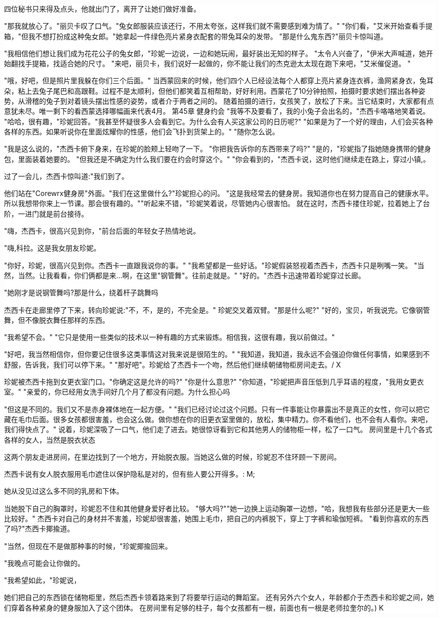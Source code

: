 四位秘书只来得及点头，他就出门了，离开了让她们做好准备。

"那我就放心了。"丽贝卡叹了口气。"兔女郎服装应该还行，不用太夸张，这样我们就不需要感到难为情了。" "你们看，"艾米开始查看手提箱，"但我不想打扮成这种兔女郎。"她拿起一件绿色亮片紧身衣配套的带兔耳朵的发带。 "那是什么鬼东西?"丽贝卡惊叫道。

"我相信他们想让我们成为花花公子的兔女郎，"珍妮一边说，一边和她玩闹，最好装出无知的样子。 "太令人兴奋了，"伊米大声喊道，她开始翻找手提箱，找适合她的尺寸。 "来吧，丽贝卡，我们说好一起做的，你不能让我们的杰克逊太太现在跑下来吧，"艾米催促道。 "

"哦，好吧，但是照片里我躲在你们三个后面。" 当西蒙回来的时候，他们四个人已经设法每个人都穿上亮片紧身连衣裤，渔网紧身衣，兔耳朵，粘上去兔子尾巴和高跟鞋。过程不是太顺利，但他们都笑着互相帮助，好好利用。西蒙花了10分钟拍照，拍摄时要求她们摆出各种姿势，从滑稽的兔子到对着镜头摆出性感的姿势，或者介于两者之间的。 随着拍摄的进行，女孩笑了，放松了下来。当它结束时，大家都有点意犹未尽。唯一剩下的看西蒙选择哪幅画来代表4月。 第45章 健身约会 "我等不及要看了，我的小兔子会出名的，"杰西卡咯咯地笑着说。 "哈哈，很有趣，"珍妮回答。"我甚至怀疑很多人会看到它。为什么会有人买这家公司的日历呢?" "如果是为了一个好的理由，人们会买各种各样的东西。如果听说你在里面炫耀你的性感，他们会飞扑到货架上的。" "随你怎么说。

"我是这么说的，"杰西卡俯下身来，在珍妮的脸颊上轻吻了一下。 "你把我告诉你的东西带来了吗?" "是的，"珍妮指了指她随身携带的健身包，里面装着她要的。 "但我还是不确定为什么我们要在约会时穿这个。" "你会看到的，"杰西卡说，这时他们继续走在路上，穿过小镇,。

过了一会儿，杰西卡惊叫道:"我们到了。

他们站在"Corewrx健身房"外面。"我们在这里做什么?"珍妮担心的问。 "这是我经常去的健身房。我知道你也在努力提高自己的健康水平。所以我想带你来上一节课。那会很有趣的。""听起来不错，"珍妮笑着说，尽管她内心很害怕。 就在这时，杰西卡搂住珍妮，拉着她上了台阶，一进门就是前台接待。

"嗨，杰西卡，很高兴见到你，"前台后面的年轻女子热情地说。

"嗨,科拉。这是我女朋友珍妮。

"你好，珍妮，很高兴见到你。杰西卡一直跟我说你的事。" "我希望都是一些好话。"珍妮假装怒视着杰西卡，杰西卡只是咧嘴一笑。 "当然，当然。让我看看，你们俩都是来...啊，在这里"钢管舞"。往前走就是。" "好的。"杰西卡迅速带着珍妮穿过长廊。

"她刚才是说钢管舞吗?那是什么，绕着杆子跳舞吗

杰西卡在走廊里停了下来，转向珍妮说:"不，不，是的，不完全是。" 珍妮交叉着双臂。"那是什么呢?" "好的，宝贝，听我说完。它像钢管舞，但不像脱衣舞任那样的东西。

"我希望不会。" "它只是使用一些类似的技术以一种有趣的方式来锻炼。相信我，这很有趣，我以前做过。"

"好吧，我当然相信你，但你要记住很多这类事情这对我来说是很陌生的。" "我知道，我知道，我永远不会强迫你做任何事情，如果感到不舒服，告诉我，我们可以停下来。" "那好吧"。珍妮给了杰西卡一个吻，然后他们继续朝储物柜房间走去。/ X

珍妮被杰西卡拖到女更衣室门口。"你确定这是允许的吗?" "你是什么意思?" "你知道，"珍妮把声音压低到几乎耳语的程度，"我用女更衣室。" "亲爱的，你已经用女洗手间好几个月了都没有问题。为什么担心吗

"但这是不同的。我们又不是赤身裸体地在一起方便。" "我们已经讨论过这个问题。只有一件事能让你暴露出不是真正的女性，你可以把它藏在毛巾后面。很多女孩都很害羞，也会这么做。做你想在你的旧更衣室里做的，放松，集中精力。你不看他们，也不会有人看你。来吧，我们得快点了。" 说着，珍妮深吸了一口气，他们走了进去。她很惊讶看到它和其他男人的储物柜一样，松了一口气。 房间里是十几个各式各样的女人，当然是脱衣状态

这两个朋友走进房间，在里边找到了一个地方，开始脱衣服。当她这么做的时候，珍妮忍不住环顾一下房间。

杰西卡说有女人脱衣服用毛巾遮住以保护隐私是对的，但有些人要公开得多。: M;

她从没见过这么多不同的乳房和下体。

当她脱下自己的胸罩时，珍妮忍不住和其他健身爱好者比较。 "够大吗?""她一边换上运动胸罩一边想，"哈，我想我有些部分还是更大一些比较好。" 杰西卡对自己的身材并不害羞，珍妮却很害羞，她围上毛巾，把自己的内裤脱下，穿上丁字裤和瑜伽短裤。 "看到你喜欢的东西了吗?"杰西卡揶揄道。

"当然，但现在不是做那种事的时候，"珍妮揶揄回来。

"我晚点可能会让你做的。

"我希望如此，"珍妮说，

她们把自己的东西锁在储物柜里，然后杰西卡领着路来到了将要举行运动的舞蹈室。 还有另外六个女人，年龄都介于杰西卡和珍妮之间，她们穿着各种紧身的健身服加入了这个团体。 在房间里有足够的柱子，每个女孩都有一根，前面也有一根是老师拉奎尔的。) K
